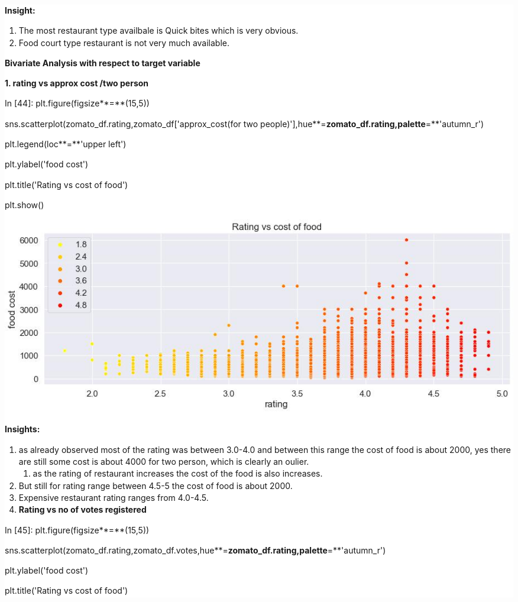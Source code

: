 **Insight:**

1.  The most restaurant type availbale is Quick bites which is very obvious.
1.  Food court type restaurant is not very much available.

**Bivariate Analysis with respect to target variable**

**1. rating vs approx cost /two person**

In [44]: plt.figure(figsize**=**(15,5))

sns.scatterplot(zomato_df.rating,zomato_df['approx_cost(for two people)'],hue**=**zomato_df.rating,palette**=**'autumn_r')

plt.legend(loc**=**'upper left')

plt.ylabel('food cost')

plt.title('Rating vs cost of food')

plt.show()

![](media/d6896c1386e1e946d5bb88ee22d17419.jpeg)

**Insights:**

1.  as already observed most of the rating was between 3.0-4.0 and between this range the cost of food is about 2000, yes there are still some cost is about 4000 for two person, which is clearly an oulier.
    1.  as the rating of restaurant increases the cost of the food is also increases.
1.  But still for rating range between 4.5-5 the cost of food is about 2000.
1.  Expensive restaurant rating ranges from 4.0-4.5.
1.  **Rating vs no of votes registered**

In [45]: plt.figure(figsize**=**(15,5))

sns.scatterplot(zomato_df.rating,zomato_df.votes,hue**=**zomato_df.rating,palette**=**'autumn_r')

plt.ylabel('food cost')

plt.title('Rating vs cost of food')
